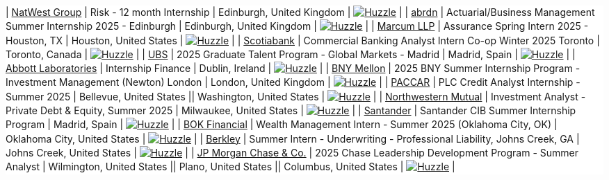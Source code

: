 | [NatWest Group](https://huzzle.app/companies/natwest-group) | Risk - 12 month Internship | Edinburgh, United Kingdom | <a href='https://huzzle.app/internships/risk-12-month-internship-137805'><img src='https://uploads-ssl.webflow.com/652d2475f39e846f2116f06b/6628f16b0833a158d670e410_apply%20button.png' width='120' alt='Huzzle'></a> |
| [abrdn](https://huzzle.app/companies/abrdn) | Actuarial/Business Management Summer Internship 2025 - Edinburgh | Edinburgh, United Kingdom | <a href='https://huzzle.app/internships/actuarial-business-management-summer-internship-2025-edinburgh-347672'><img src='https://uploads-ssl.webflow.com/652d2475f39e846f2116f06b/6628f16b0833a158d670e410_apply%20button.png' width='120' alt='Huzzle'></a> |
| [Marcum LLP](https://huzzle.app/companies/marcum-llp) | Assurance Spring Intern 2025 - Houston, TX | Houston, United States | <a href='https://huzzle.app/internships/assurance-spring-intern-2025-houston-tx-875144'><img src='https://uploads-ssl.webflow.com/652d2475f39e846f2116f06b/6628f16b0833a158d670e410_apply%20button.png' width='120' alt='Huzzle'></a> |
| [Scotiabank](https://huzzle.app/companies/scotiabank) | Commercial Banking Analyst Intern Co-op Winter 2025 Toronto | Toronto, Canada | <a href='https://huzzle.app/internships/commercial-banking-analyst-intern-co-op-winter-2025-toronto-421684'><img src='https://uploads-ssl.webflow.com/652d2475f39e846f2116f06b/6628f16b0833a158d670e410_apply%20button.png' width='120' alt='Huzzle'></a> |
| [UBS](https://huzzle.app/companies/ubs) | 2025 Graduate Talent Program - Global Markets - Madrid | Madrid, Spain | <a href='https://huzzle.app/internships/2025-graduate-talent-program-global-markets-madrid-204042'><img src='https://uploads-ssl.webflow.com/652d2475f39e846f2116f06b/6628f16b0833a158d670e410_apply%20button.png' width='120' alt='Huzzle'></a> |
| [Abbott Laboratories](https://huzzle.app/companies/abbott-laboratories) | Internship Finance | Dublin, Ireland | <a href='https://huzzle.app/internships/internship-finance-668121'><img src='https://uploads-ssl.webflow.com/652d2475f39e846f2116f06b/6628f16b0833a158d670e410_apply%20button.png' width='120' alt='Huzzle'></a> |
| [BNY Mellon](https://huzzle.app/companies/bny-mellon) | 2025 BNY Summer Internship Program - Investment Management (Newton) London | London, United Kingdom | <a href='https://huzzle.app/internships/2025-bny-summer-internship-program-investment-management-newton-london-533389'><img src='https://uploads-ssl.webflow.com/652d2475f39e846f2116f06b/6628f16b0833a158d670e410_apply%20button.png' width='120' alt='Huzzle'></a> |
| [PACCAR](https://huzzle.app/companies/paccar) | PLC Credit Analyst Internship - Summer 2025 | Bellevue, United States || Washington, United States | <a href='https://huzzle.app/internships/plc-credit-analyst-internship-summer-2025-008648'><img src='https://uploads-ssl.webflow.com/652d2475f39e846f2116f06b/6628f16b0833a158d670e410_apply%20button.png' width='120' alt='Huzzle'></a> |
| [Northwestern Mutual](https://huzzle.app/companies/northwestern-mutual) | Investment Analyst - Private Debt & Equity, Summer 2025 | Milwaukee, United States | <a href='https://huzzle.app/internships/investment-analyst-private-debt-equity-summer-2025-905617'><img src='https://uploads-ssl.webflow.com/652d2475f39e846f2116f06b/6628f16b0833a158d670e410_apply%20button.png' width='120' alt='Huzzle'></a> |
| [Santander](https://huzzle.app/companies/santander) | Santander CIB Summer Internship Program | Madrid, Spain | <a href='https://huzzle.app/internships/santander-cib-summer-internship-program-946522'><img src='https://uploads-ssl.webflow.com/652d2475f39e846f2116f06b/6628f16b0833a158d670e410_apply%20button.png' width='120' alt='Huzzle'></a> |
| [BOK Financial](https://huzzle.app/companies/bok-financial) | Wealth Management Intern - Summer 2025 (Oklahoma City, OK) | Oklahoma City, United States | <a href='https://huzzle.app/internships/wealth-management-intern-summer-2025-oklahoma-city-ok-705645'><img src='https://uploads-ssl.webflow.com/652d2475f39e846f2116f06b/6628f16b0833a158d670e410_apply%20button.png' width='120' alt='Huzzle'></a> |
| [Berkley](https://huzzle.app/companies/berkley) | Summer Intern - Underwriting - Professional Liability, Johns Creek, GA | Johns Creek, United States | <a href='https://huzzle.app/internships/summer-intern-underwriting-professional-liability-johns-creek-ga-010109'><img src='https://uploads-ssl.webflow.com/652d2475f39e846f2116f06b/6628f16b0833a158d670e410_apply%20button.png' width='120' alt='Huzzle'></a> |
| [JP Morgan Chase & Co.](https://huzzle.app/companies/jpmorgan-chase-co) | 2025 Chase Leadership Development Program - Summer Analyst | Wilmington, United States || Plano, United States || Columbus, United States | <a href='https://huzzle.app/internships/2025-chase-leadership-development-program-summer-analyst-484280'><img src='https://uploads-ssl.webflow.com/652d2475f39e846f2116f06b/6628f16b0833a158d670e410_apply%20button.png' width='120' alt='Huzzle'></a> |
